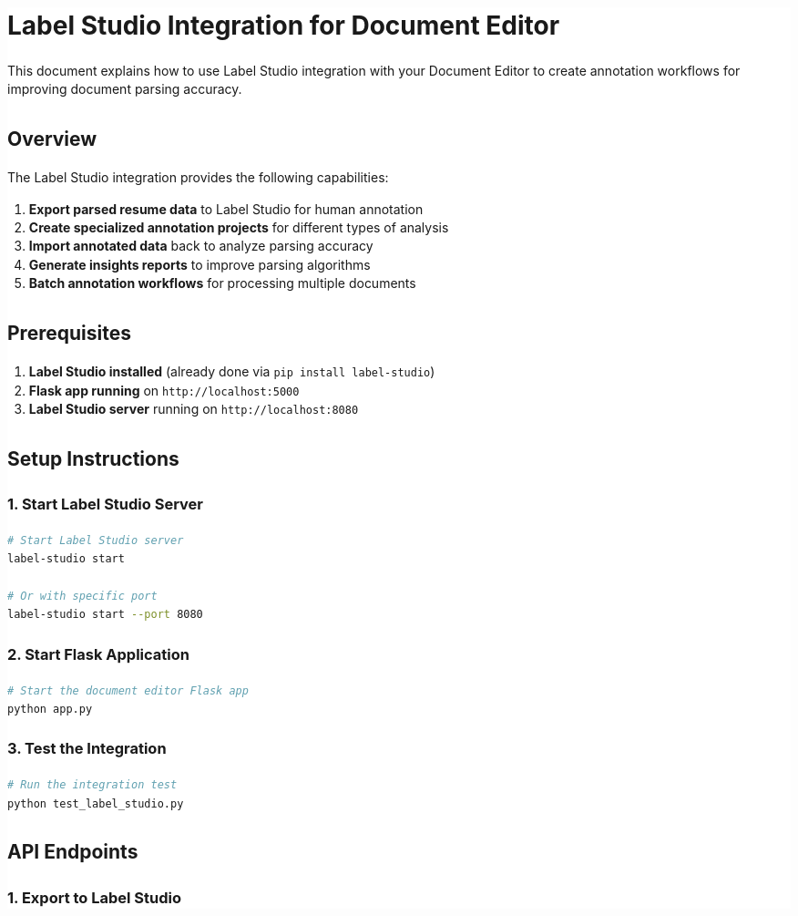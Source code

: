 # Label Studio Integration for Document Editor

This document explains how to use Label Studio integration with your Document Editor to create annotation workflows for improving document parsing accuracy.

## Overview

The Label Studio integration provides the following capabilities:

1. **Export parsed resume data** to Label Studio for human annotation
2. **Create specialized annotation projects** for different types of analysis
3. **Import annotated data** back to analyze parsing accuracy
4. **Generate insights reports** to improve parsing algorithms
5. **Batch annotation workflows** for processing multiple documents

## Prerequisites

1. **Label Studio installed** (already done via `pip install label-studio`)
2. **Flask app running** on `http://localhost:5000`
3. **Label Studio server** running on `http://localhost:8080`

## Setup Instructions

### 1. Start Label Studio Server

```bash
# Start Label Studio server
label-studio start

# Or with specific port
label-studio start --port 8080
```

### 2. Start Flask Application

```bash
# Start the document editor Flask app
python app.py
```

### 3. Test the Integration

```bash
# Run the integration test
python test_label_studio.py
```

## API Endpoints

### 1. Export to Label Studio
